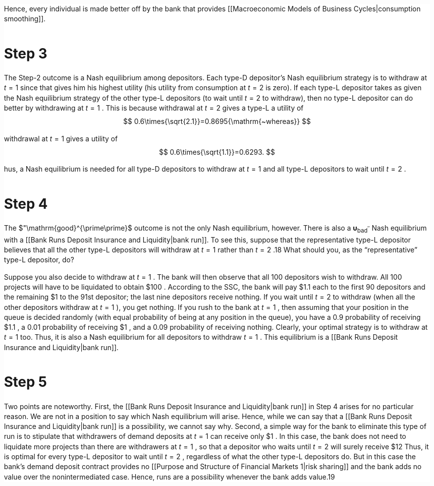 Hence, every individual is made better off by the bank that provides [[Macroeconomic Models of Business Cycles|consumption smoothing]].  

# Step 3  

The Step-2 outcome is a Nash equilibrium among depositors. Each type-D depositor’s Nash equilibrium strategy is to withdraw at $t=1$ since that gives him his highest utility (his utility from consumption at $t=2$ is zero). If each type-L depositor takes as given the Nash equilibrium strategy of the other type-L depositors (to wait until $t=2$ to withdraw), then no type-L depositor can do better by withdrawing at $t=1$ . This is because withdrawal at $t=2$ gives a type-L a utility of  
$$
0.6\times{\sqrt{2.1}}=0.8695{\mathrm{~whereas}}
$$  

withdrawal at $t=1$ gives a utility of  
$$
0.6\times{\sqrt{1.1}}=0.6293.
$$  

hus, a Nash equilibrium is needed for all type-D depositors to withdraw at $t=1$ and all type-L depositors to wait until $t=2$ .  

# Step 4  

The $"\mathrm{good}^{\prime\prime}$ outcome is not the only Nash equilibrium, however. There is also a $\boldsymbol{\upsilon}_{\mathrm{bad}^{\prime\prime}}$ Nash equilibrium with a [[Bank Runs Deposit Insurance and Liquidity|bank run]]. To see this, suppose that the representative type-L depositor believes that all the other type-L depositors will withdraw at $t=1$ rather than $t=2$ .18 What should you, as the “representative” type-L depositor, do?  

Suppose you also decide to withdraw at $t=1$ . The bank will then observe that all 100 depositors wish to withdraw. All 100 projects will have to be liquidated to obtain $\$100$ . According to the SSC, the bank will pay $\$1.1$ each to the first 90 depositors and the remaining $\$1$ to the 91st depositor; the last nine depositors receive nothing. If you wait until $t=2$ to withdraw (when all the other depositors withdraw at $t=1$ ), you get nothing. If you rush to the bank at $t=1$ , then assuming that your position in the queue is decided randomly (with equal probability of being at any position in the queue), you have a 0.9 probability of receiving $\$1.1$ , a 0.01 probability of receiving $\$1$ , and a 0.09 probability of receiving nothing. Clearly, your optimal strategy is to withdraw at $t=1$ too. Thus, it is also a Nash equilibrium for all depositors to withdraw $t=1$ . This equilibrium is a [[Bank Runs Deposit Insurance and Liquidity|bank run]].  

# Step 5  

Two points are noteworthy. First, the [[Bank Runs Deposit Insurance and Liquidity|bank run]] in Step 4 arises for no particular reason. We are not in a position to say which Nash equilibrium will arise. Hence, while we can say that a [[Bank Runs Deposit Insurance and Liquidity|bank run]] is a possibility, we cannot say why. Second, a simple way for the bank to eliminate this type of run is to stipulate that withdrawers of demand deposits at $t=1$ can receive only $\$1$ . In this case, the bank does not need to liquidate more projects than there are withdrawers at $t=1$ , so that a depositor who waits until $t=2$ will surely receive $\$12$ Thus, it is optimal for every type-L depositor to wait until $t=2$ , regardless of what the other type-L depositors do. But in this case the bank’s demand deposit contract provides no [[Purpose and Structure of Financial Markets 1|risk sharing]] and the bank adds no value over the nonintermediated case. Hence, runs are a possibility whenever the bank adds value.19  
